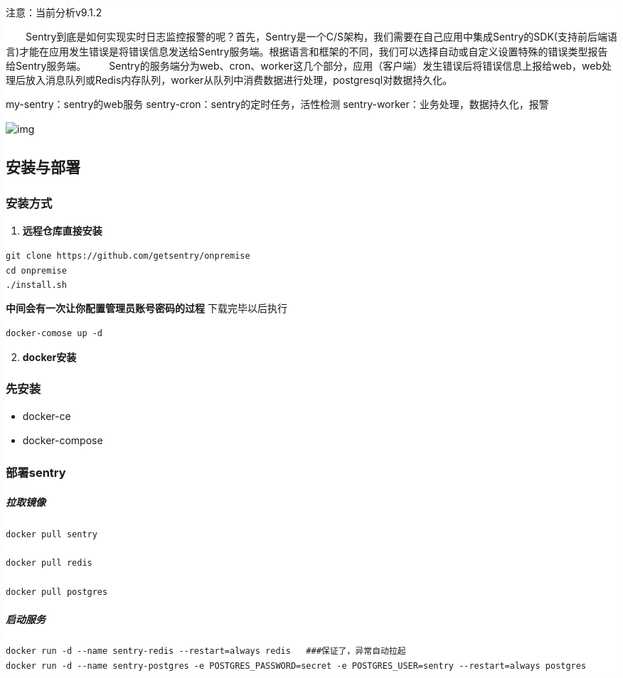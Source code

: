 注意：当前分析v9.1.2

　　Sentry到底是如何实现实时日志监控报警的呢？首先，Sentry是一个C/S架构，我们需要在自己应用中集成Sentry的SDK(支持前后端语言)才能在应用发生错误是将错误信息发送给Sentry服务端。根据语言和框架的不同，我们可以选择自动或自定义设置特殊的错误类型报告给Sentry服务端。
　　Sentry的服务端分为web、cron、worker这几个部分，应用（客户端）发生错误后将错误信息上报给web，web处理后放入消息队列或Redis内存队列，worker从队列中消费数据进行处理，postgresql对数据持久化。

my-sentry：sentry的web服务
sentry-cron：sentry的定时任务，活性检测
sentry-worker：业务处理，数据持久化，报警

![img](https://gitee.com/wangyuan0108/image/raw/master/790307-20200328013405726-1523196842.png)

## 安装与部署

### 安装方式

1. **远程仓库直接安装**

```
git clone https://github.com/getsentry/onpremise
cd onpremise
./install.sh
```

**中间会有一次让你配置管理员账号密码的过程** 下载完毕以后执行

```
docker-comose up -d
```

2. **docker安装**

### 先安装

- docker-ce

- docker-compose

### 部署sentry

##### 拉取镜像

```
docker pull sentry       

docker pull redis

docker pull postgres
```

##### 启动服务

```
docker run -d --name sentry-redis --restart=always redis   ###保证了，异常自动拉起
docker run -d --name sentry-postgres -e POSTGRES_PASSWORD=secret -e POSTGRES_USER=sentry --restart=always postgres
```
